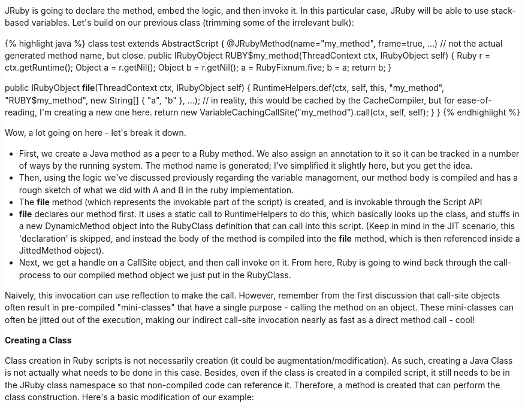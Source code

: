 JRuby is going to declare the method, embed the logic, and then invoke it. In this particular case, JRuby will be able to use stack-based variables. Let's build on our previous class (trimming some of the irrelevant bulk):

{% highlight java %}
class test extends AbstractScript {
  @JRubyMethod(name="my_method", frame=true, ...)
  // not the actual generated method name, but close.
  public IRubyObject RUBY$my_method(ThreadContext ctx, IRubyObject self) {
    Ruby r = ctx.getRuntime();
    Object a = r.getNil();
    Object b = r.getNil();
    a = RubyFixnum.five;
    b = a;
    return b;
  }

  public IRubyObject __file__(ThreadContext ctx, IRubyObject self) {
    RuntimeHelpers.def(ctx, self, this, "my_method", "RUBY$my_method", new String[] { "a", "b" }, ...);
    // in reality, this would be cached by the CacheCompiler, but for ease-of-reading, I'm creating a new one here.
    return new VariableCachingCallSite("my_method").call(ctx, self, self);
  }
}
{% endhighlight %}

Wow, a lot going on here - let's break it down.


* First, we create a Java method as a peer to a Ruby method. We also assign an annotation to it so it can be tracked in a number of ways by the running system. The method name is generated; I've simplified it slightly here, but you get the idea.
* Then, using the logic we've discussed previously regarding the variable management, our method body is compiled and has a rough sketch of what we did with A and B in the ruby implementation.
* The __file__ method (which represents the invokable part of the script) is created, and is invokable through the Script API
* __file__ declares our method first. It uses a static call to RuntimeHelpers to do this, which basically looks up the class, and stuffs in a new DynamicMethod object into the RubyClass definition that can call into this script. (Keep in mind in the JIT scenario, this 'declaration' is skipped, and instead the body of the method is compiled into the __file__ method, which is then referenced inside a JittedMethod object).
* Next, we get a handle on a CallSite object, and then call invoke on it. From here, Ruby is going to wind back through the call-process to our compiled method object we just put in the RubyClass.


Naively, this invocation can use reflection to make the call. However, remember from the first discussion that call-site objects often result in pre-compiled "mini-classes" that have a single purpose - calling the method on an object. These mini-classes can often be jitted out of the execution, making our indirect call-site invocation nearly as fast as a direct method call - cool!

**Creating a Class**

Class creation in Ruby scripts is not necessarily creation (it could be augmentation/modification). As such, creating a Java Class is not actually what needs to be done in this case. Besides, even if the class is created in a compiled script, it still needs to be in the JRuby class namespace so that non-compiled code can reference it. Therefore, a method is created that can perform the class construction. Here's a basic modification of our example:
